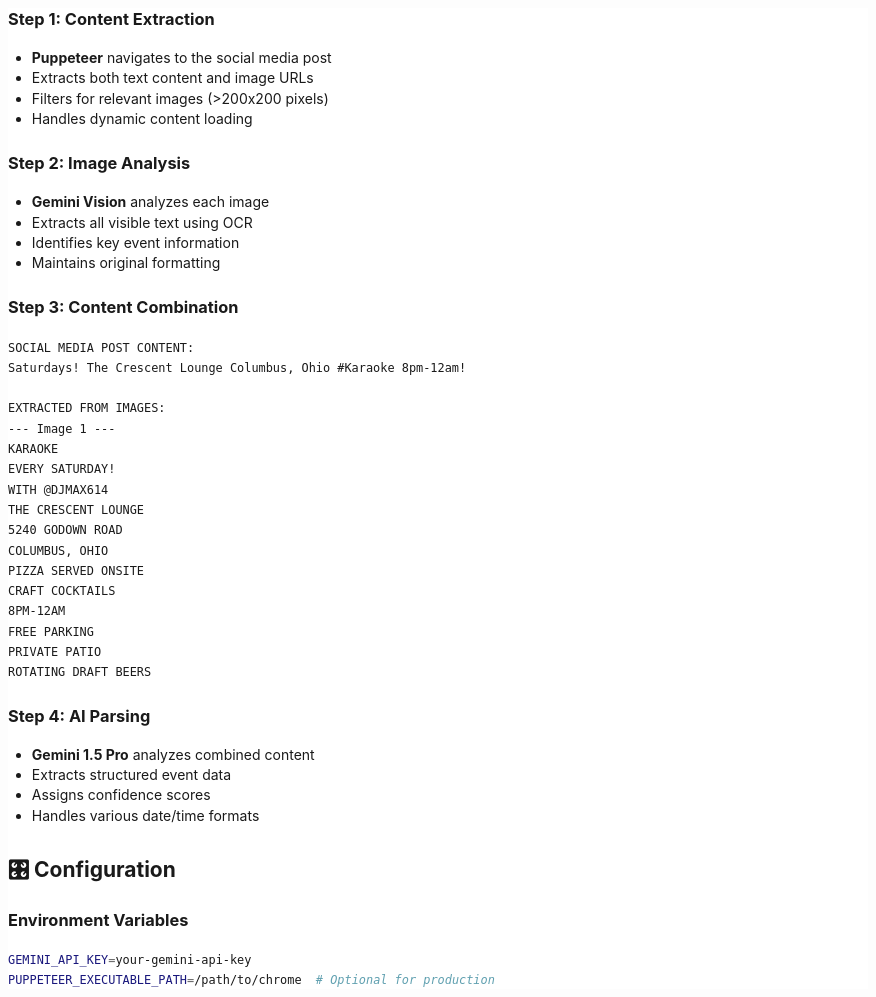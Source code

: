 ### **Step 1: Content Extraction**

- **Puppeteer** navigates to the social media post
- Extracts both text content and image URLs
- Filters for relevant images (>200x200 pixels)
- Handles dynamic content loading

### **Step 2: Image Analysis**

- **Gemini Vision** analyzes each image
- Extracts all visible text using OCR
- Identifies key event information
- Maintains original formatting

### **Step 3: Content Combination**

```
SOCIAL MEDIA POST CONTENT:
Saturdays! The Crescent Lounge Columbus, Ohio #Karaoke 8pm-12am!

EXTRACTED FROM IMAGES:
--- Image 1 ---
KARAOKE
EVERY SATURDAY!
WITH @DJMAX614
THE CRESCENT LOUNGE
5240 GODOWN ROAD
COLUMBUS, OHIO
PIZZA SERVED ONSITE
CRAFT COCKTAILS
8PM-12AM
FREE PARKING
PRIVATE PATIO
ROTATING DRAFT BEERS
```

### **Step 4: AI Parsing**

- **Gemini 1.5 Pro** analyzes combined content
- Extracts structured event data
- Assigns confidence scores
- Handles various date/time formats

## 🎛️ **Configuration**

### **Environment Variables**

```bash
GEMINI_API_KEY=your-gemini-api-key
PUPPETEER_EXECUTABLE_PATH=/path/to/chrome  # Optional for production
```
